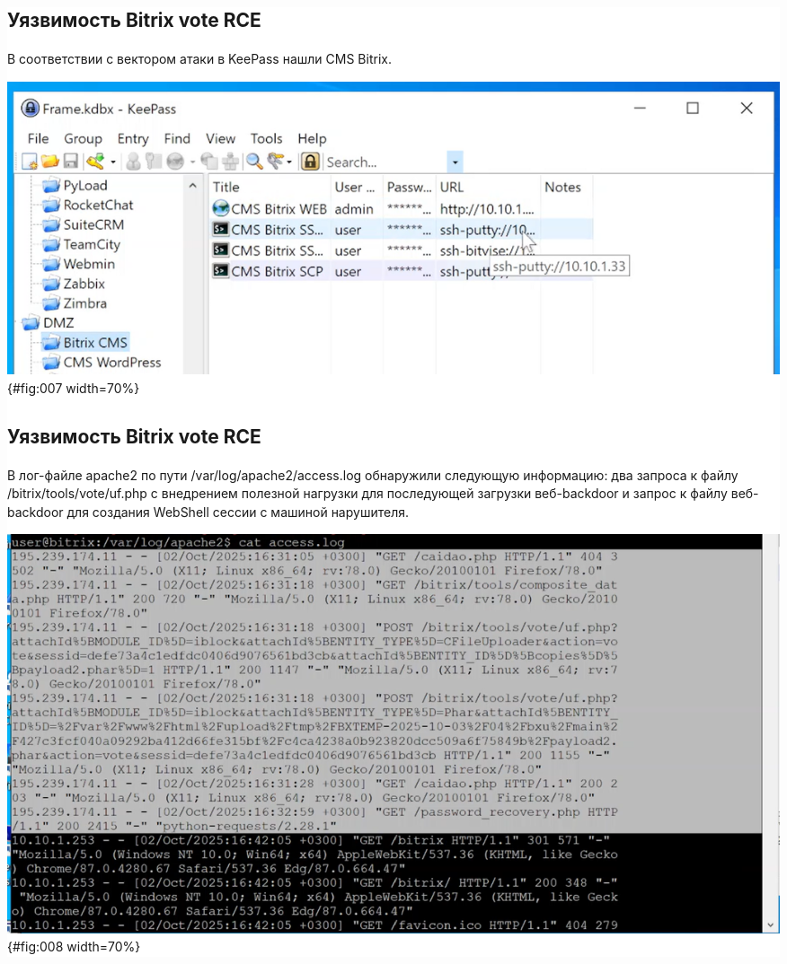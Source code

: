 ## Уязвимость Bitrix vote RCE

В соответствии с вектором атаки в KeePass нашли CMS Bitrix. 

![KeePass](image/7.png){#fig:007 width=70%}

## Уязвимость Bitrix vote RCE

В лог-файле apache2 по пути /var/log/apache2/access.log обнаружили следующую информацию: два запроса к файлу /bitrix/tools/vote/uf.php с внедрением полезной нагрузки для последующей загрузки веб-backdoor и запрос к файлу веб-backdoor для создания WebShell сессии с машиной нарушителя.

![Лог-файл](image/8.png){#fig:008 width=70%}
